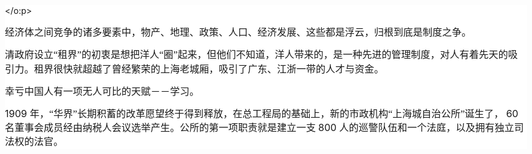  </o:p>
 </p>
 <p class="MsoNormal">
  <font size="3">
   <span lang="ZH-CN" style="font-family: 宋体;">
    经济体之间竞争的诸多要素中，物产、地理、政策、人口、经济发展、这些都是浮云，归根到底是制度之争。
   </span>
   <o:p>
   </o:p>
  </font>
 </p>
 <p class="MsoNormal">
  <o:p>
   <font size="3">
   </font>
  </o:p>
 </p>
 <p class="MsoNormal">
  <font size="3">
   <span lang="ZH-CN" style="font-family: 宋体;">
    清政府设立“租界”的初衷是想把洋人“圈”起来，但他们不知道，洋人带来的，是一种先进的管理制度，对人有着先天的吸引力。租界很快就超越了曾经繁荣的上海老城厢，吸引了广东、江浙一带的人才与资金。
   </span>
   <o:p>
   </o:p>
  </font>
 </p>
 <p class="MsoNormal">
  <o:p>
   <font size="3">
   </font>
  </o:p>
 </p>
 <p class="MsoNormal">
  <font size="3">
   <span lang="ZH-CN" style="font-family: 宋体;">
    幸亏中国人有一项无人可比的天赋－－学习。
   </span>
   <o:p>
   </o:p>
  </font>
 </p>
 <p class="MsoNormal">
  <o:p>
   <font size="3">
   </font>
  </o:p>
 </p>
 <p class="MsoNormal">
  <font size="3">
   1909
   <span lang="ZH-CN" style="font-family: 宋体;">
    年，“华界”长期积蓄的改革愿望终于得到释放，在总工程局的基础上，新的市政机构“上海城自治公所”诞生了，
   </span>
   60
   <span lang="ZH-CN" style="font-family: 宋体;">
    名董事会成员经由纳税人会议选举产生。公所的第一项职责就是建立一支
   </span>
   800
   <span lang="ZH-CN" style="font-family: 宋体;">
    人的巡警队伍和一个法庭，以及拥有独立司法权的法官。
   </span>
   <o:p>
   </o:p>
  </font>